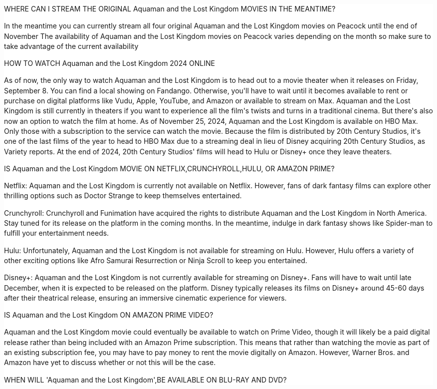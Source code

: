 
WHERE CAN I STREAM THE ORIGINAL Aquaman and the Lost Kingdom MOVIES IN THE MEANTIME?


In the meantime you can currently stream all four original Aquaman and the Lost Kingdom  movies on Peacock until the end of November The availability of Aquaman and the Lost Kingdom  movies on Peacock varies depending on the month so make sure to take advantage of the current availability


HOW TO WATCH Aquaman and the Lost Kingdom 2024 ONLINE


As of now, the only way to watch Aquaman and the Lost Kingdom is to head out to a movie theater when it releases on Friday, September 8. You can find a local showing on Fandango. Otherwise, you'll have to wait until it becomes available to rent or purchase on digital platforms like Vudu, Apple, YouTube, and Amazon or available to stream on Max. Aquaman and the Lost Kingdom  is still currently in theaters if you want to experience all the film's twists and turns in a traditional cinema. But there's also now an option to watch the film at home. As of November 25, 2024, Aquaman and the Lost Kingdom  is available on HBO Max. Only those with a subscription to the service can watch the movie. Because the film is distributed by 20th Century Studios, it's one of the last films of the year to head to HBO Max due to a streaming deal in lieu of Disney acquiring 20th Century Studios, as Variety reports. At the end of 2024, 20th Century Studios' films will head to Hulu or Disney+ once they leave theaters.


IS Aquaman and the Lost Kingdom MOVIE ON NETFLIX,CRUNCHYROLL,HULU, OR AMAZON PRIME?


Netflix: Aquaman and the Lost Kingdom is currently not available on Netflix. However, fans of dark fantasy films can explore other thrilling options such as Doctor Strange to keep themselves entertained.


Crunchyroll: Crunchyroll and Funimation have acquired the rights to distribute Aquaman and the Lost Kingdom  in North America. Stay tuned for its release on the platform in the coming months. In the meantime, indulge in dark fantasy shows like Spider-man to fulfill your entertainment needs.


Hulu: Unfortunately, Aquaman and the Lost Kingdom is not available for streaming on Hulu. However, Hulu offers a variety of other exciting options like Afro Samurai Resurrection or Ninja Scroll to keep you entertained.


Disney+: Aquaman and the Lost Kingdom is not currently available for streaming on Disney+. Fans will have to wait until late December, when it is expected to be released on the platform. Disney typically releases its films on Disney+ around 45-60 days after their theatrical release, ensuring an immersive cinematic experience for viewers.


IS Aquaman and the Lost Kingdom ON AMAZON PRIME VIDEO?


Aquaman and the Lost Kingdom movie could eventually be available to watch on Prime Video, though it will likely be a paid digital release rather than being included with an Amazon Prime subscription. This means that rather than watching the movie as part of an existing subscription fee, you may have to pay money to rent the movie digitally on Amazon. However, Warner Bros. and Amazon have yet to discuss whether or not this will be the case.


WHEN WILL 'Aquaman and the Lost Kingdom',BE AVAILABLE ON BLU-RAY AND DVD?

